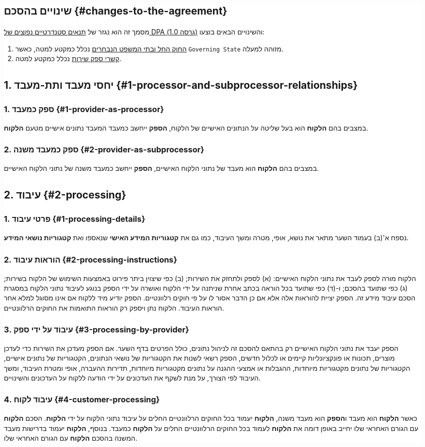 ## שינויים בהסכם {#changes-to-the-agreement}

מסמך זה הוא נגזר של [תנאים סטנדרטיים נפוצים של DPA (גרסה 1.0)](https://commonpaper.com/standards/data-processing-agreement/1.0) והשינויים הבאים בוצעו:

1. [החוק החל ובתי המשפט הנבחרים](#11-governing-law-and-chosen-courts) נכלל כמקטע למטה, כאשר `Governing State` מזוהה למעלה.
2. [קשרי ספק שירות](#12-service-provider-relationship) נכלל כמקטע למטה.

## 1. יחסי מעבד ותת-מעבד {#1-processor-and-subprocessor-relationships}

### 1. ספק כמעבד {#1-provider-as-processor}

במצבים בהם <strong>הלקוח</strong> הוא בעל שליטה על הנתונים האישיים של הלקוח, <strong>הספק</strong> ייחשב כמעבד המעבד נתונים אישיים מטעם <strong>הלקוח</strong>.

### 2. ספק כמעבד משנה {#2-provider-as-subprocessor}

במצבים בהם <strong>הלקוח</strong> הוא מעבד של נתוני הלקוח האישיים, <strong>הספק</strong> ייחשב כמעבד משנה של נתוני הלקוח האישיים.

## 2. עיבוד {#2-processing}

### 1. פרטי עיבוד {#1-processing-details}

נספח א'(ב) בעמוד השער מתאר את נושא, אופי, מטרה ומשך העיבוד, כמו גם את **קטגוריות המידע האישי** שנאספו ואת **קטגוריות נושאי המידע**.

### 2. הוראות עיבוד {#2-processing-instructions}

הלקוח מורה לספק לעבד את נתוני הלקוח האישיים: (א) לספק ולתחזק את השירות; (ב) כפי שיצוין ביתר פירוט באמצעות השימוש של הלקוח בשירות; (ג) כפי שתועד בהסכם; ו-(ד) כפי שתועד בכל הוראה בכתב אחרת שניתנה על ידי הלקוח ואושרה על ידי הספק בנוגע לעיבוד נתוני הלקוח במסגרת הסכם עיבוד מידע זה. הספק יציית להוראות אלה אלא אם כן הדבר אסור לו על פי חוקים רלוונטיים. הספק יודיע מיד ללקוח אם אינו מסוגל למלא אחר הוראות העיבוד. הלקוח נתן ויספק רק הוראות התואמות את החוקים הרלוונטיים.

### 3. עיבוד על ידי ספק {#3-processing-by-provider}

הספק יעבד את נתוני הלקוח האישיים רק בהתאם להסכם זה לניהול נתונים, כולל הפרטים בדף השער. אם הספק מעדכן את השירות כדי לעדכן מוצרים, תכונות או פונקציונליות קיימים או לכלול חדשים, הספק רשאי לשנות את הקטגוריות של נושאי הנתונים, הקטגוריות של נתונים אישיים, הקטגוריות של נתונים מקטגוריות מיוחדות, ההגבלות או אמצעי ההגנה על נתונים מקטגוריות מיוחדות, תדירות ההעברה, אופי ומטרת העיבוד, ומשך העיבוד לפי הצורך, על מנת לשקף את העדכונים על ידי הודעה ללקוח על העדכונים והשינויים.

### 4. עיבוד לקוח {#4-customer-processing}

כאשר <strong>הלקוח</strong> הוא מעבד ו<strong>הספק</strong> הוא מעבד משנה, <strong>הלקוח</strong> יעמוד בכל החוקים הרלוונטיים החלים על עיבוד נתוני הלקוח על ידי <strong>הלקוח</strong>. הסכם <strong>הלקוח</strong> עם הגורם האחראי שלו יחייב באופן דומה את <strong>הלקוח</strong> לעמוד בכל החוקים הרלוונטיים החלים על <strong>הלקוח</strong> כמעבד. בנוסף, <strong>הלקוח</strong> יעמוד בדרישות מעבד המשנה בהסכם <strong>הלקוח</strong> עם הגורם האחראי שלו.
